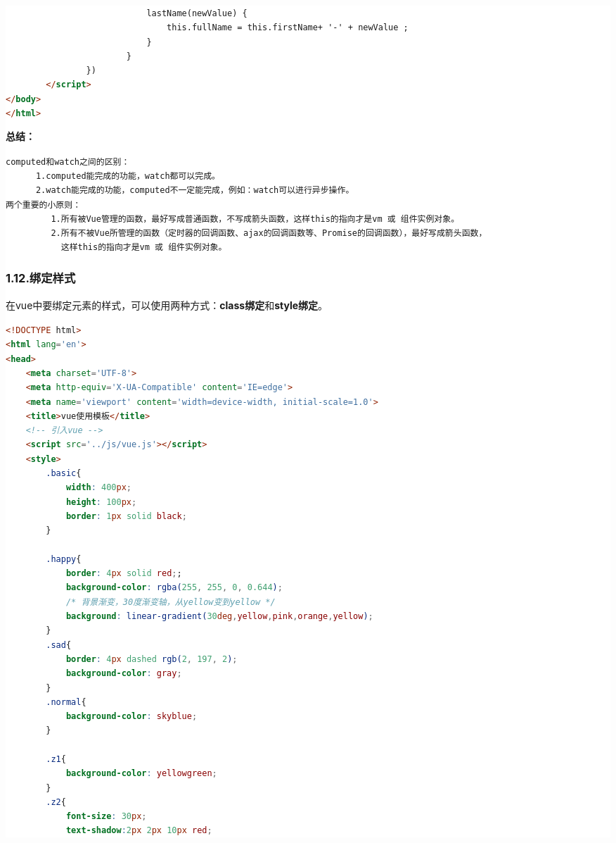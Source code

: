 ```html
                            lastName(newValue) {
                                this.fullName = this.firstName+ '-' + newValue ;
                            }
                        }
                })
        </script>
</body>
</html>
```



**总结：**

```
computed和watch之间的区别：
      1.computed能完成的功能，watch都可以完成。
      2.watch能完成的功能，computed不一定能完成，例如：watch可以进行异步操作。
两个重要的小原则：
         1.所有被Vue管理的函数，最好写成普通函数，不写成箭头函数，这样this的指向才是vm 或 组件实例对象。
         2.所有不被Vue所管理的函数（定时器的回调函数、ajax的回调函数等、Promise的回调函数），最好写成箭头函数，
           这样this的指向才是vm 或 组件实例对象。
```



### 1.12.绑定样式

​	在vue中要绑定元素的样式，可以使用两种方式：**class绑定**和**style绑定**。

```html
<!DOCTYPE html>
<html lang='en'>
<head>
    <meta charset='UTF-8'>
    <meta http-equiv='X-UA-Compatible' content='IE=edge'>
    <meta name='viewport' content='width=device-width, initial-scale=1.0'>
    <title>vue使用模板</title>
    <!-- 引入vue -->
    <script src='../js/vue.js'></script>
    <style>
        .basic{
            width: 400px;
            height: 100px;
            border: 1px solid black;
        }
        
        .happy{
            border: 4px solid red;;
            background-color: rgba(255, 255, 0, 0.644);
            /* 背景渐变，30度渐变轴，从yellow变到yellow */
            background: linear-gradient(30deg,yellow,pink,orange,yellow);
        }
        .sad{
            border: 4px dashed rgb(2, 197, 2);
            background-color: gray;
        }
        .normal{
            background-color: skyblue;
        }

        .z1{
            background-color: yellowgreen;
        }
        .z2{
            font-size: 30px;
            text-shadow:2px 2px 10px red;
```